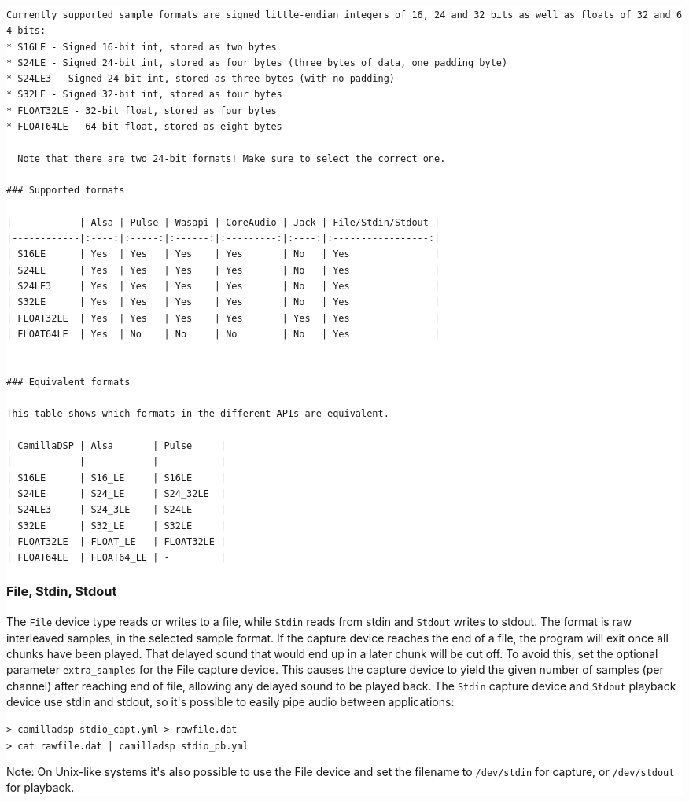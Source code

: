     Currently supported sample formats are signed little-endian integers of 16, 24 and 32 bits as well as floats of 32 and 64 bits:
    * S16LE - Signed 16-bit int, stored as two bytes
    * S24LE - Signed 24-bit int, stored as four bytes (three bytes of data, one padding byte)
    * S24LE3 - Signed 24-bit int, stored as three bytes (with no padding)
    * S32LE - Signed 32-bit int, stored as four bytes 
    * FLOAT32LE - 32-bit float, stored as four bytes
    * FLOAT64LE - 64-bit float, stored as eight bytes

    __Note that there are two 24-bit formats! Make sure to select the correct one.__

    ### Supported formats

    |            | Alsa | Pulse | Wasapi | CoreAudio | Jack | File/Stdin/Stdout |
    |------------|:----:|:-----:|:------:|:---------:|:----:|:-----------------:|
    | S16LE      | Yes  | Yes   | Yes    | Yes       | No   | Yes               |
    | S24LE      | Yes  | Yes   | Yes    | Yes       | No   | Yes               |
    | S24LE3     | Yes  | Yes   | Yes    | Yes       | No   | Yes               |
    | S32LE      | Yes  | Yes   | Yes    | Yes       | No   | Yes               |
    | FLOAT32LE  | Yes  | Yes   | Yes    | Yes       | Yes  | Yes               |
    | FLOAT64LE  | Yes  | No    | No     | No        | No   | Yes               |
  
    
    ### Equivalent formats

    This table shows which formats in the different APIs are equivalent.

    | CamillaDSP | Alsa       | Pulse     |
    |------------|------------|-----------|
    | S16LE      | S16_LE     | S16LE     |
    | S24LE      | S24_LE     | S24_32LE  |
    | S24LE3     | S24_3LE    | S24LE     |
    | S32LE      | S32_LE     | S32LE     |
    | FLOAT32LE  | FLOAT_LE   | FLOAT32LE |
    | FLOAT64LE  | FLOAT64_LE | -         |
  
  ### File, Stdin, Stdout
  The `File` device type reads or writes to a file, while `Stdin` reads from stdin and `Stdout` writes to stdout.
  The format is raw interleaved samples, in the selected sample format.
  If the capture device reaches the end of a file, the program will exit once all chunks have been played. 
  That delayed sound that would end up in a later chunk will be cut off. To avoid this, set the optional parameter `extra_samples` for the File capture device.
  This causes the capture device to yield the given number of samples (per channel) after reaching end of file, allowing any delayed sound to be played back.
  The `Stdin` capture device and `Stdout` playback device use stdin and stdout, so it's possible
  to easily pipe audio between applications:
  ```
  > camilladsp stdio_capt.yml > rawfile.dat
  > cat rawfile.dat | camilladsp stdio_pb.yml
  ```
  Note: On Unix-like systems it's also possible to use the File device and set the filename to `/dev/stdin` for capture, or `/dev/stdout` for playback. 
